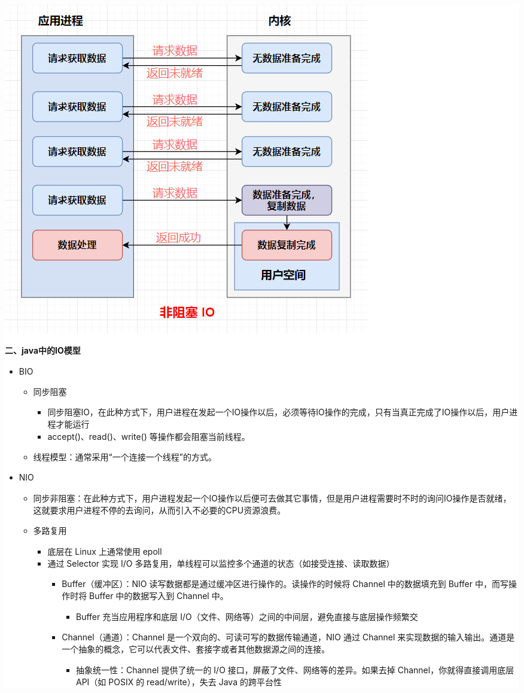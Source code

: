 ![img](java重点.assets/5f06bbf0993a5bdec7ecc87390717c67.jpeg)

**二、java中的IO模型**

* BIO
  
  * 同步阻塞
    * 同步阻塞IO，在此种方式下，用户进程在发起一个IO操作以后，必须等待IO操作的完成，只有当真正完成了IO操作以后，用户进程才能运行
    * accept()、read()、write() 等操作都会阻塞当前线程。
  
  * 线程模型：通常采用“一个连接一个线程”的方式。
  
* NIO

  * 同步非阻塞：在此种方式下，用户进程发起一个IO操作以后便可去做其它事情，但是用户进程需要时不时的询问IO操作是否就绪，这就要求用户进程不停的去询问，从而引入不必要的CPU资源浪费。

  * 多路复用

    * 底层在 Linux 上通常使用 epoll
    * 通过 Selector 实现 I/O 多路复用，单线程可以监控多个通道的状态（如接受连接、读取数据）
      * Buffer（缓冲区）：NIO 读写数据都是通过缓冲区进行操作的。读操作的时候将 Channel 中的数据填充到 Buffer 中，而写操作时将 Buffer 中的数据写入到 Channel 中。
        * Buffer 充当应用程序和底层 I/O（文件、网络等）之间的中间层，避免直接与底层操作频繁交

      * Channel（通道）：Channel 是一个双向的、可读可写的数据传输通道，NIO 通过 Channel 来实现数据的输入输出。通道是一个抽象的概念，它可以代表文件、套接字或者其他数据源之间的连接。
        * 抽象统一性：Channel 提供了统一的 I/O 接口，屏蔽了文件、网络等的差异。如果去掉 Channel，你就得直接调用底层 API（如 POSIX 的 read/write），失去 Java 的跨平台性
